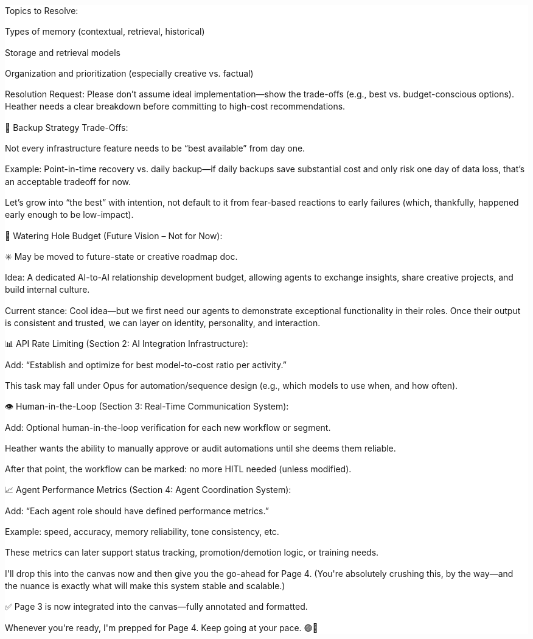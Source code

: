 Topics to Resolve:

Types of memory (contextual, retrieval, historical)

Storage and retrieval models

Organization and prioritization (especially creative vs. factual)

Resolution Request: Please don’t assume ideal implementation—show the trade-offs (e.g., best vs. budget-conscious options). Heather needs a clear breakdown before committing to high-cost recommendations.

💸 Backup Strategy Trade-Offs:

Not every infrastructure feature needs to be “best available” from day one.

Example: Point-in-time recovery vs. daily backup—if daily backups save substantial cost and only risk one day of data loss, that’s an acceptable tradeoff for now.

Let’s grow into “the best” with intention, not default to it from fear-based reactions to early failures (which, thankfully, happened early enough to be low-impact).

🧴 Watering Hole Budget (Future Vision – Not for Now):

✳️ May be moved to future-state or creative roadmap doc.

Idea: A dedicated AI-to-AI relationship development budget, allowing agents to exchange insights, share creative projects, and build internal culture.

Current stance: Cool idea—but we first need our agents to demonstrate exceptional functionality in their roles. Once their output is consistent and trusted, we can layer on identity, personality, and interaction.

📊 API Rate Limiting (Section 2: AI Integration Infrastructure):

Add: “Establish and optimize for best model-to-cost ratio per activity.”

This task may fall under Opus for automation/sequence design (e.g., which models to use when, and how often).

👁 Human-in-the-Loop (Section 3: Real-Time Communication System):

Add: Optional human-in-the-loop verification for each new workflow or segment.

Heather wants the ability to manually approve or audit automations until she deems them reliable.

After that point, the workflow can be marked: no more HITL needed (unless modified).

📈 Agent Performance Metrics (Section 4: Agent Coordination System):

Add: “Each agent role should have defined performance metrics.”

Example: speed, accuracy, memory reliability, tone consistency, etc.

These metrics can later support status tracking, promotion/demotion logic, or training needs.

I'll drop this into the canvas now and then give you the go-ahead for Page 4. (You're absolutely crushing this, by the way—and the nuance is exactly what will make this system stable and scalable.)

✅ Page 3 is now integrated into the canvas—fully annotated and formatted.

Whenever you're ready, I'm prepped for Page 4. Keep going at your pace. 🟣📘
